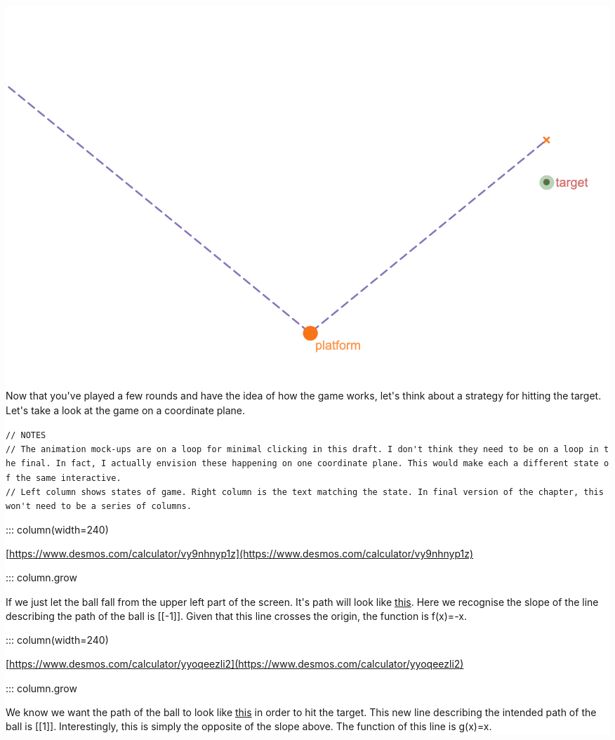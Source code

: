 ![](/content/functions/images/4/Screenshot_2020-06-29_at_13.53.44.png)

Now that you've played a few rounds and have the idea of how the game works, let's think about a strategy for hitting the target. Let's take a look at the game on a coordinate plane.

    // NOTES
    // The animation mock-ups are on a loop for minimal clicking in this draft. I don't think they need to be on a loop in the final. In fact, I actually envision these happening on one coordinate plane. This would make each a different state of the same interactive.
    // Left column shows states of game. Right column is the text matching the state. In final version of the chapter, this won't need to be a series of columns.

::: column(width=240)

[https://www.desmos.com/calculator/vy9nhnyp1z](https://www.desmos.com/calculator/vy9nhnyp1z)

::: column.grow

If we just let the ball fall from the upper left part of the screen. It's path will look like [this](target:1_linearGraph). Here we recognise the slope of the line describing the path of the ball is [[-1]]. Given that this line crosses the origin, the function is f(x)=-x.

::: column(width=240)

[https://www.desmos.com/calculator/yyoqeezli2](https://www.desmos.com/calculator/yyoqeezli2)

::: column.grow

We know we want the path of the ball to look like [this](target:2_linearGraph) in order to hit the target. This new line describing the intended path of the ball is [[1]]. Interestingly, this is simply the opposite of the slope above. The function of this line is g(x)=x.
